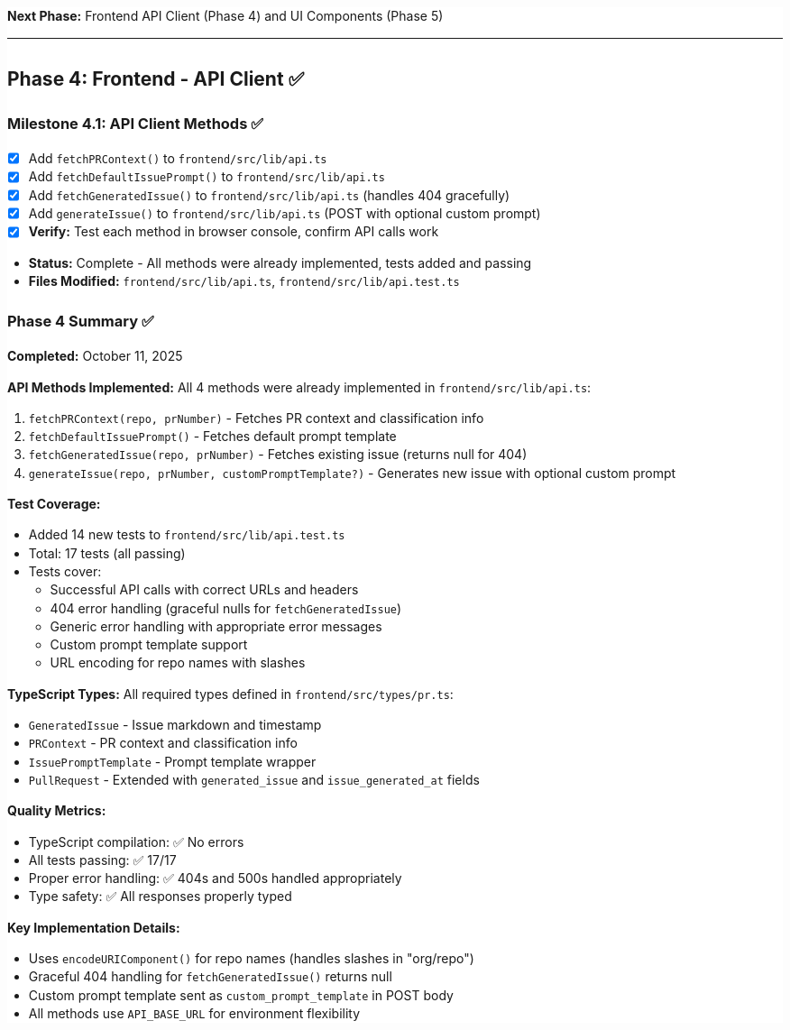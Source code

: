 **Next Phase:** Frontend API Client (Phase 4) and UI Components (Phase 5)

---

## Phase 4: Frontend - API Client ✅

### Milestone 4.1: API Client Methods ✅
- [x] Add `fetchPRContext()` to `frontend/src/lib/api.ts`
- [x] Add `fetchDefaultIssuePrompt()` to `frontend/src/lib/api.ts`
- [x] Add `fetchGeneratedIssue()` to `frontend/src/lib/api.ts` (handles 404 gracefully)
- [x] Add `generateIssue()` to `frontend/src/lib/api.ts` (POST with optional custom prompt)
- [x] **Verify:** Test each method in browser console, confirm API calls work
- **Status:** Complete - All methods were already implemented, tests added and passing
- **Files Modified:** `frontend/src/lib/api.ts`, `frontend/src/lib/api.test.ts`

### Phase 4 Summary ✅

**Completed:** October 11, 2025

**API Methods Implemented:**
All 4 methods were already implemented in `frontend/src/lib/api.ts`:
1. `fetchPRContext(repo, prNumber)` - Fetches PR context and classification info
2. `fetchDefaultIssuePrompt()` - Fetches default prompt template
3. `fetchGeneratedIssue(repo, prNumber)` - Fetches existing issue (returns null for 404)
4. `generateIssue(repo, prNumber, customPromptTemplate?)` - Generates new issue with optional custom prompt

**Test Coverage:**
- Added 14 new tests to `frontend/src/lib/api.test.ts`
- Total: 17 tests (all passing)
- Tests cover:
  - Successful API calls with correct URLs and headers
  - 404 error handling (graceful nulls for `fetchGeneratedIssue`)
  - Generic error handling with appropriate error messages
  - Custom prompt template support
  - URL encoding for repo names with slashes

**TypeScript Types:**
All required types defined in `frontend/src/types/pr.ts`:
- `GeneratedIssue` - Issue markdown and timestamp
- `PRContext` - PR context and classification info
- `IssuePromptTemplate` - Prompt template wrapper
- `PullRequest` - Extended with `generated_issue` and `issue_generated_at` fields

**Quality Metrics:**
- TypeScript compilation: ✅ No errors
- All tests passing: ✅ 17/17
- Proper error handling: ✅ 404s and 500s handled appropriately
- Type safety: ✅ All responses properly typed

**Key Implementation Details:**
- Uses `encodeURIComponent()` for repo names (handles slashes in "org/repo")
- Graceful 404 handling for `fetchGeneratedIssue()` returns null
- Custom prompt template sent as `custom_prompt_template` in POST body
- All methods use `API_BASE_URL` for environment flexibility
